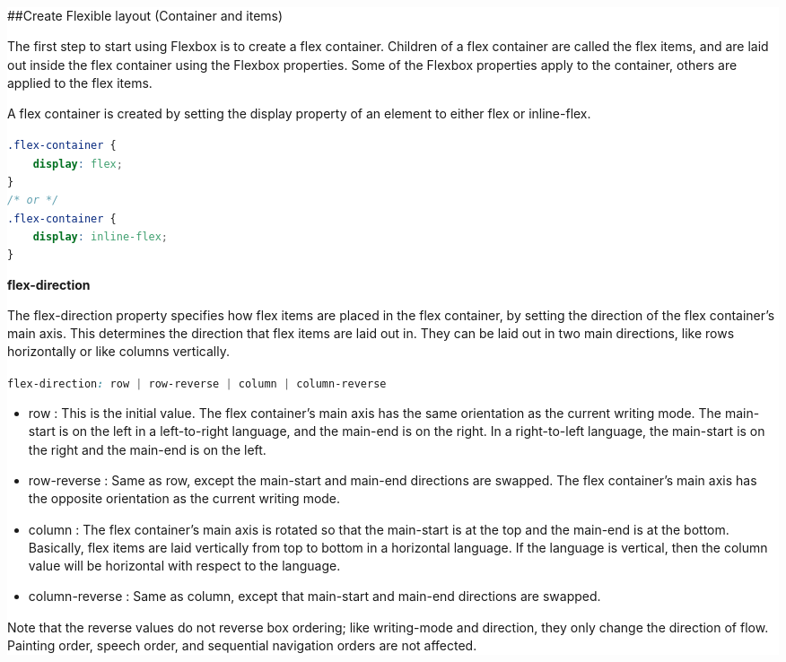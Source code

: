 ##Create Flexible layout (Container and items)

The first step to start using Flexbox is to create a flex container. Children of a flex container are called the flex
items, and are laid out inside the flex container using the Flexbox properties. Some of the Flexbox properties apply to
the container, others are applied to the flex items.

A flex container is created by setting the display property of an element to either flex or inline-flex.

```css
.flex-container {
    display: flex;
}
/* or */
.flex-container {
    display: inline-flex;
}
```

**flex-direction**

The flex-direction property specifies how flex items are placed in the flex container, by setting the direction of the
flex container’s main axis. This determines the direction that flex items are laid out in. They can be laid out in two
main directions, like rows horizontally or like columns vertically.

```css
flex-direction: row | row-reverse | column | column-reverse
```

- row :
This is the initial value. The flex container’s main axis has the same orientation as the current writing mode. The
main-start is on the left in a left-to-right language, and the main-end is on the right. In a right-to-left language,
the main-start is on the right and the main-end is on the left.

- row-reverse :
Same as row, except the main-start and main-end directions are swapped. The flex container’s main axis has the opposite
orientation as the current writing mode.

- column :
The flex container’s main axis is rotated so that the main-start is at the top and the main-end is at the bottom.
Basically, flex items are laid vertically from top to bottom in a horizontal language. If the language is vertical,
then the column value will be horizontal with respect to the language.

- column-reverse :
Same as column, except that main-start and main-end directions are swapped.

Note that the reverse values do not reverse box ordering; like writing-mode and direction, they only change the
direction of flow. Painting order, speech order, and sequential navigation orders are not affected.
